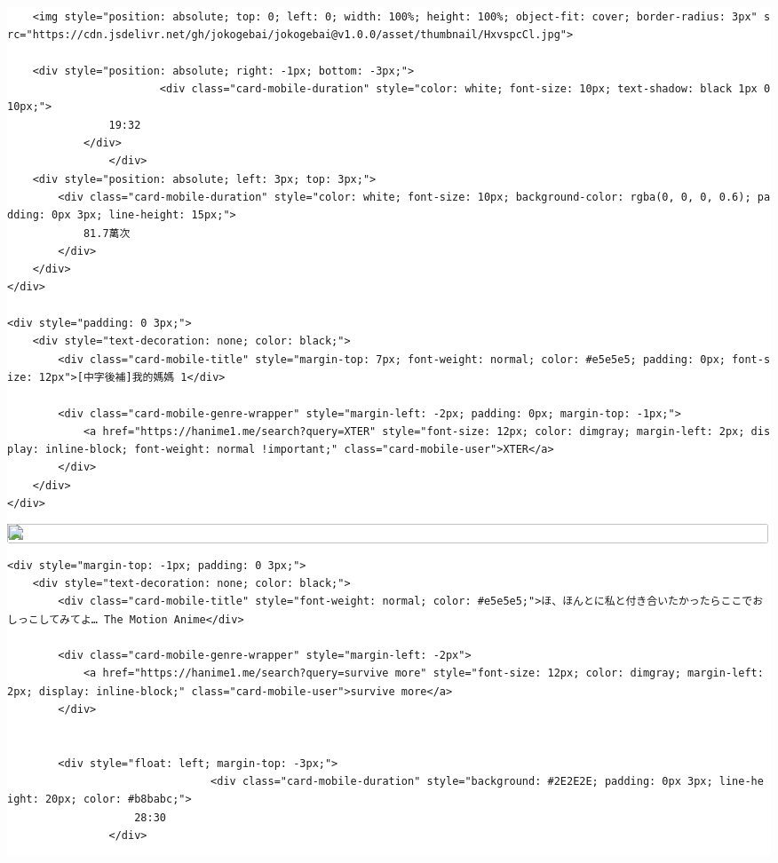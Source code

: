 		<img style="position: absolute; top: 0; left: 0; width: 100%; height: 100%; object-fit: cover; border-radius: 3px" src="https://cdn.jsdelivr.net/gh/jokogebai/jokogebai@v1.0.0/asset/thumbnail/HxvspcCl.jpg">

		<div style="position: absolute; right: -1px; bottom: -3px;">
						    <div class="card-mobile-duration" style="color: white; font-size: 10px; text-shadow: black 1px 0 10px;">
			    	19:32
			    </div>
		    		</div>
		<div style="position: absolute; left: 3px; top: 3px;">
			<div class="card-mobile-duration" style="color: white; font-size: 10px; background-color: rgba(0, 0, 0, 0.6); padding: 0px 3px; line-height: 15px;">
		    	81.7萬次
		    </div>
		</div>
    </div>

	<div style="padding: 0 3px;">
		<div style="text-decoration: none; color: black;">
			<div class="card-mobile-title" style="margin-top: 7px; font-weight: normal; color: #e5e5e5; padding: 0px; font-size: 12px">[中字後補]我的媽媽 1</div>

			<div class="card-mobile-genre-wrapper" style="margin-left: -2px; padding: 0px; margin-top: -1px;">
				<a href="https://hanime1.me/search?query=XTER" style="font-size: 12px; color: dimgray; margin-left: 2px; display: inline-block; font-weight: normal !important;" class="card-mobile-user">XTER</a>
			</div>
		</div>
	</div>
</div>			</div>
					<div class="multiple-link-wrapper search-doujin-videos home-doujin-videos hidden-xs" style="display: inline-block; padding-right: 3px; white-space: normal;">
				<a class="overlay" href="https://hanime1.me/watch?v=39738"></a>
				<div class="card-mobile-panel inner">
	<div style="position: relative;">
		<img style="width: 100%;" src="https://cdn.jsdelivr.net/gh/jokogebai/jokogebai@v1.0.0/card_doujin_background.jpg">
		<img style="position: absolute; top: 0; left: 0; width: 100%; height: 100%; object-fit: cover; border-radius: 3px" src="https://cdn.jsdelivr.net/gh/jokogebai/jokogebai@v1.0.0/asset/thumbnail/5SZ244Ll.jpg">
    </div>

	<div style="margin-top: -1px; padding: 0 3px;">
		<div style="text-decoration: none; color: black;">
			<div class="card-mobile-title" style="font-weight: normal; color: #e5e5e5;">ほ、ほんとに私と付き合いたかったらここでおしっこしてみてよ… The Motion Anime</div>

			<div class="card-mobile-genre-wrapper" style="margin-left: -2px">
				<a href="https://hanime1.me/search?query=survive more" style="font-size: 12px; color: dimgray; margin-left: 2px; display: inline-block;" class="card-mobile-user">survive more</a>
			</div>


			<div style="float: left; margin-top: -3px;">
								    <div class="card-mobile-duration" style="background: #2E2E2E; padding: 0px 3px; line-height: 20px; color: #b8babc;">
				    	28:30
				    </div>
			    